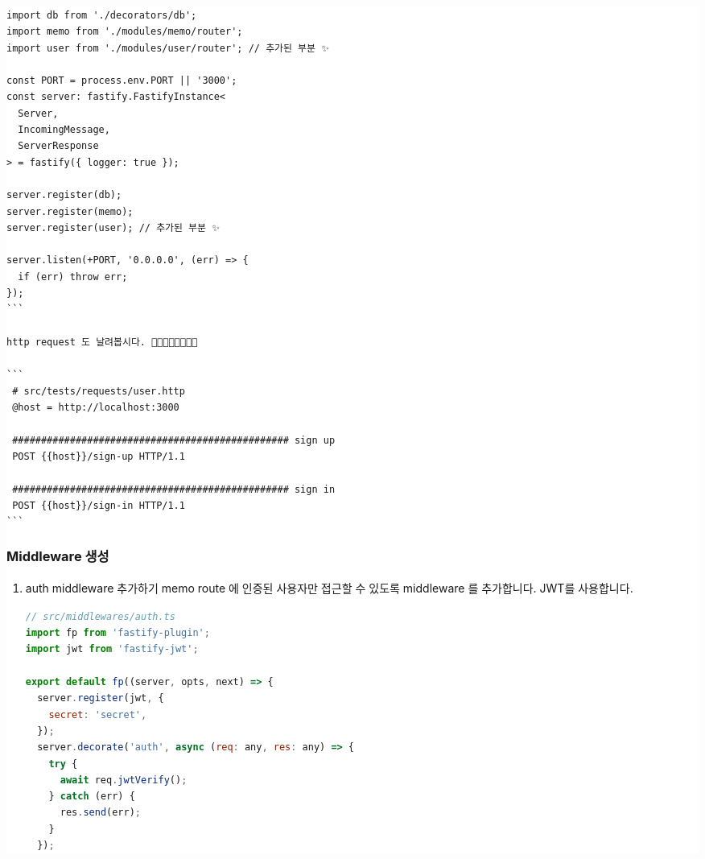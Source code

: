     import db from './decorators/db';
    import memo from './modules/memo/router';
    import user from './modules/user/router'; // 추가된 부분 ✨

    const PORT = process.env.PORT || '3000';
    const server: fastify.FastifyInstance<
      Server,
      IncomingMessage,
      ServerResponse
    > = fastify({ logger: true });

    server.register(db);
    server.register(memo);
    server.register(user); // 추가된 부분 ✨

    server.listen(+PORT, '0.0.0.0', (err) => {
      if (err) throw err;
    });
    ```

    http request 도 날려봅시다. 💃🏻🕺🏻💃🏻🕺🏻

    ```
     # src/tests/requests/user.http
     @host = http://localhost:3000

     ################################################ sign up
     POST {{host}}/sign-up HTTP/1.1

     ################################################ sign in
     POST {{host}}/sign-in HTTP/1.1
    ```

### Middleware 생성

1.  auth middleware 추가하기
    memo route 에 인증된 사용자만 접근할 수 있도록 middleware 를 추가합니다. JWT를 사용합니다.

    ```javascript
    // src/middlewares/auth.ts
    import fp from 'fastify-plugin';
    import jwt from 'fastify-jwt';

    export default fp((server, opts, next) => {
      server.register(jwt, {
        secret: 'secret',
      });
      server.decorate('auth', async (req: any, res: any) => {
        try {
          await req.jwtVerify();
        } catch (err) {
          res.send(err);
        }
      });
